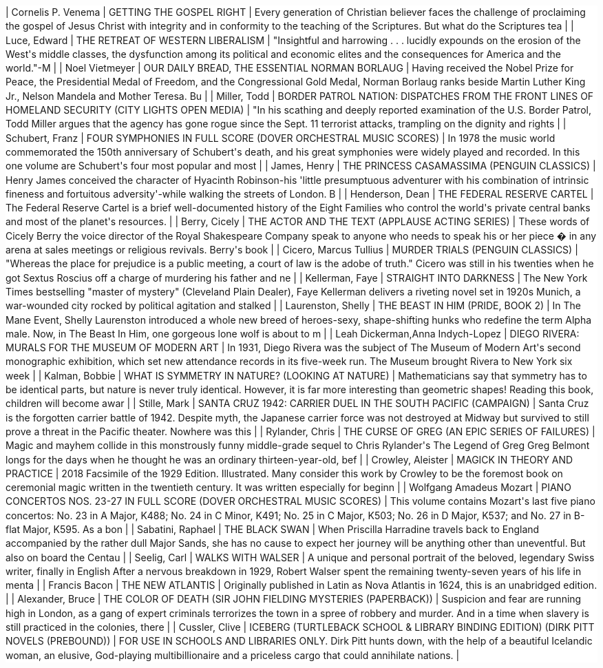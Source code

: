 | Cornelis P. Venema | GETTING THE GOSPEL RIGHT | Every generation of Christian believer faces the challenge of proclaiming the gospel of Jesus Christ with integrity and in conformity to the teaching of the Scriptures.  But what do the Scriptures tea |
| Luce, Edward | THE RETREAT OF WESTERN LIBERALISM | "Insightful and harrowing . . . lucidly expounds on the erosion of the West's middle classes, the dysfunction among its political and economic elites and the consequences for America and the world."-M |
| Noel Vietmeyer | OUR DAILY BREAD, THE ESSENTIAL NORMAN BORLAUG | Having received the Nobel Prize for Peace, the Presidential Medal of Freedom, and the Congressional Gold Medal, Norman Borlaug ranks beside Martin Luther King Jr., Nelson Mandela and Mother Teresa. Bu |
| Miller, Todd | BORDER PATROL NATION: DISPATCHES FROM THE FRONT LINES OF HOMELAND SECURITY (CITY LIGHTS OPEN MEDIA) |  "In his scathing and deeply reported examination of the U.S. Border Patrol, Todd Miller argues that the agency has gone rogue since the Sept. 11 terrorist attacks, trampling on the dignity and rights |
| Schubert, Franz | FOUR SYMPHONIES IN FULL SCORE (DOVER ORCHESTRAL MUSIC SCORES) |  In 1978 the music world commemorated the 150th anniversary of Schubert's death, and his great symphonies were widely played and recorded. In this one volume are Schubert's four most popular and most  |
| James, Henry | THE PRINCESS CASAMASSIMA (PENGUIN CLASSICS) | Henry James conceived the character of Hyacinth Robinson-his 'little presumptuous adventurer with his combination of intrinsic fineness and fortuitous adversity'-while walking the streets of London. B |
| Henderson, Dean | THE FEDERAL RESERVE CARTEL | The Federal Reserve Cartel is a brief well-documented history of the Eight Families who control the world's private central banks and most of the planet's resources. |
| Berry, Cicely | THE ACTOR AND THE TEXT (APPLAUSE ACTING SERIES) | These words of Cicely Berry the voice director of the Royal Shakespeare Company speak to anyone who needs to speak his or her piece � in any arena at sales meetings or religious revivals. Berry's book |
| Cicero, Marcus Tullius | MURDER TRIALS (PENGUIN CLASSICS) | "Whereas the place for prejudice is a public meeting, a court of law is the adobe of truth."     Cicero was still in his twenties when he got Sextus Roscius off a charge of murdering his father and ne |
| Kellerman, Faye | STRAIGHT INTO DARKNESS | The New York Times bestselling "master of mystery" (Cleveland Plain Dealer), Faye Kellerman delivers a riveting novel set in 1920s Munich, a war-wounded city rocked by political agitation and stalked  |
| Laurenston, Shelly | THE BEAST IN HIM (PRIDE, BOOK 2) | In The Mane Event,  Shelly Laurenston introduced a whole new breed of heroes-sexy, shape-shifting hunks who redefine the term Alpha male. Now, in The Beast In Him, one gorgeous lone wolf is about to m |
| Leah Dickerman,Anna Indych-Lopez | DIEGO RIVERA: MURALS FOR THE MUSEUM OF MODERN ART | In 1931, Diego Rivera was the subject of The Museum of Modern Art's second monographic exhibition, which set new attendance records in its five-week run. The Museum brought Rivera to New York six week |
| Kalman, Bobbie | WHAT IS SYMMETRY IN NATURE? (LOOKING AT NATURE) | Mathematicians say that symmetry has to be identical parts, but nature is never truly identical. However, it is far more interesting than geometric shapes! Reading this book, children will become awar |
| Stille, Mark | SANTA CRUZ 1942: CARRIER DUEL IN THE SOUTH PACIFIC (CAMPAIGN) |  Santa Cruz is the forgotten carrier battle of 1942. Despite myth, the Japanese carrier force was not destroyed at Midway but survived to still prove a threat in the Pacific theater. Nowhere was this  |
| Rylander, Chris | THE CURSE OF GREG (AN EPIC SERIES OF FAILURES) | Magic and mayhem collide in this monstrously funny middle-grade sequel to Chris Rylander's The Legend of Greg  Greg Belmont longs for the days when he thought he was an ordinary thirteen-year-old, bef |
| Crowley, Aleister | MAGICK IN THEORY AND PRACTICE |  2018 Facsimile of the 1929 Edition. Illustrated.  Many consider this work by Crowley to be the foremost book on ceremonial magic written in the twentieth century. It was written especially for beginn |
| Wolfgang Amadeus Mozart | PIANO CONCERTOS NOS. 23-27 IN FULL SCORE (DOVER ORCHESTRAL MUSIC SCORES) |  This volume contains Mozart's last five piano concertos: No. 23 in A Major, K488; No. 24 in C Minor, K491; No. 25 in C Major, K503; No. 26 in D Major, K537; and No. 27 in B-flat Major, K595. As a bon |
| Sabatini, Raphael | THE BLACK SWAN | When Priscilla Harradine travels back to England accompanied by the rather dull Major Sands, she has no cause to expect her journey will be anything other than uneventful. But also on board the Centau |
| Seelig, Carl | WALKS WITH WALSER |  A unique and personal portrait of the beloved, legendary Swiss writer, finally in English  After a nervous breakdown in 1929, Robert Walser spent the remaining twenty-seven years of his life in menta |
| Francis Bacon | THE NEW ATLANTIS | Originally published in Latin as Nova Atlantis in 1624, this is an unabridged edition. |
| Alexander, Bruce | THE COLOR OF DEATH (SIR JOHN FIELDING MYSTERIES (PAPERBACK)) | Suspicion and fear are running high in London, as a gang of expert criminals terrorizes the town in a spree of robbery and murder. And in a time when slavery is still practiced in the colonies, there  |
| Cussler, Clive | ICEBERG (TURTLEBACK SCHOOL &AMP; LIBRARY BINDING EDITION) (DIRK PITT NOVELS (PREBOUND)) | FOR USE IN SCHOOLS AND LIBRARIES ONLY. Dirk Pitt hunts down, with the help of a beautiful Icelandic woman, an elusive, God-playing multibillionaire and a priceless cargo that could annihilate nations. |